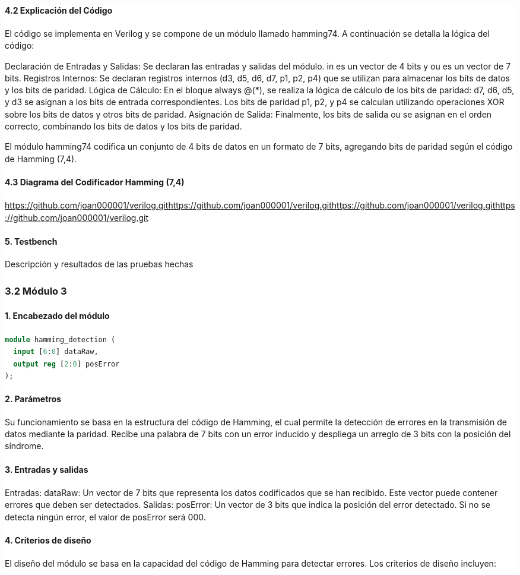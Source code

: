 #### 4.2 Explicación del Código
El código se implementa en Verilog y se compone de un módulo llamado hamming74. A continuación se detalla la lógica del código:

Declaración de Entradas y Salidas:
Se declaran las entradas y salidas del módulo. in es un vector de 4 bits y ou es un vector de 7 bits.
Registros Internos:
Se declaran registros internos (d3, d5, d6, d7, p1, p2, p4) que se utilizan para almacenar los bits de datos y los bits de paridad.
Lógica de Cálculo:
En el bloque always @(*), se realiza la lógica de cálculo de los bits de paridad:
d7, d6, d5, y d3 se asignan a los bits de entrada correspondientes.
Los bits de paridad p1, p2, y p4 se calculan utilizando operaciones XOR sobre los bits de datos y otros bits de paridad.
Asignación de Salida:
Finalmente, los bits de salida ou se asignan en el orden correcto, combinando los bits de datos y los bits de paridad.

El módulo hamming74 codifica un conjunto de 4 bits de datos en un formato de 7 bits, agregando bits de paridad según el código de Hamming (7,4).

#### 4.3 Diagrama del Codificador Hamming (7,4)
https://github.com/joan000001/verilog.githttps://github.com/joan000001/verilog.githttps://github.com/joan000001/verilog.githttps://github.com/joan000001/verilog.git


#### 5. Testbench
Descripción y resultados de las pruebas hechas



### 3.2 Módulo 3

#### 1. Encabezado del módulo

```SystemVerilog
module hamming_detection (
  input [6:0] dataRaw,
  output reg [2:0] posError
);
```

#### 2. Parámetros
Su funcionamiento se basa en la estructura del código de Hamming, el cual permite la detección de errores en la transmisión de datos mediante la paridad. Recibe una palabra de 7 bits con un error inducido y despliega un arreglo de 3 bits con la posición del síndrome.

#### 3. Entradas y salidas
Entradas:
dataRaw: Un vector de 7 bits que representa los datos codificados que se han recibido. Este vector puede contener errores que deben ser detectados.
Salidas:
posError: Un vector de 3 bits que indica la posición del error detectado. Si no se detecta ningún error, el valor de posError será 000.
#### 4. Criterios de diseño
El diseño del módulo se basa en la capacidad del código de Hamming para detectar errores. Los criterios de diseño incluyen:
